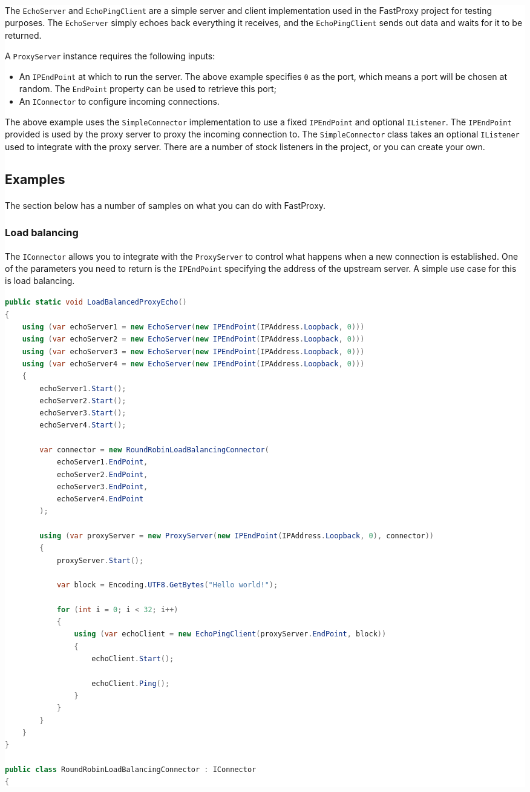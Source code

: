 The `EchoServer` and `EchoPingClient` are a simple server and client implementation used in the FastProxy project for testing purposes. The `EchoServer` simply echoes back everything it receives, and the `EchoPingClient` sends out data and waits for it to be returned.

A `ProxyServer` instance requires the following inputs:

* An `IPEndPoint` at which to run the server. The above example specifies `0` as the port, which means a port will be chosen at random. The `EndPoint` property can be used to retrieve this port;
* An `IConnector` to configure incoming connections.

The above example uses the `SimpleConnector` implementation to use a fixed `IPEndPoint` and optional `IListener`. The `IPEndPoint` provided is used by the proxy server to proxy the incoming connection to. The `SimpleConnector` class takes an optional `IListener` used to integrate with the proxy server. There are a number of stock listeners in the project, or you can create your own.

## Examples

The section below has a number of samples on what you can do with FastProxy.

### Load balancing

The `IConnector` allows you to integrate with the `ProxyServer` to control what happens when a new connection is established. One of the parameters you need to return is the `IPEndPoint` specifying the address of the upstream server. A simple use case for this is load balancing.

```cs
public static void LoadBalancedProxyEcho()
{
    using (var echoServer1 = new EchoServer(new IPEndPoint(IPAddress.Loopback, 0)))
    using (var echoServer2 = new EchoServer(new IPEndPoint(IPAddress.Loopback, 0)))
    using (var echoServer3 = new EchoServer(new IPEndPoint(IPAddress.Loopback, 0)))
    using (var echoServer4 = new EchoServer(new IPEndPoint(IPAddress.Loopback, 0)))
    {
        echoServer1.Start();
        echoServer2.Start();
        echoServer3.Start();
        echoServer4.Start();

        var connector = new RoundRobinLoadBalancingConnector(
            echoServer1.EndPoint,
            echoServer2.EndPoint,
            echoServer3.EndPoint,
            echoServer4.EndPoint
        );

        using (var proxyServer = new ProxyServer(new IPEndPoint(IPAddress.Loopback, 0), connector))
        {
            proxyServer.Start();

            var block = Encoding.UTF8.GetBytes("Hello world!");

            for (int i = 0; i < 32; i++)
            {
                using (var echoClient = new EchoPingClient(proxyServer.EndPoint, block))
                {
                    echoClient.Start();

                    echoClient.Ping();
                }
            }
        }
    }
}

public class RoundRobinLoadBalancingConnector : IConnector
{
```